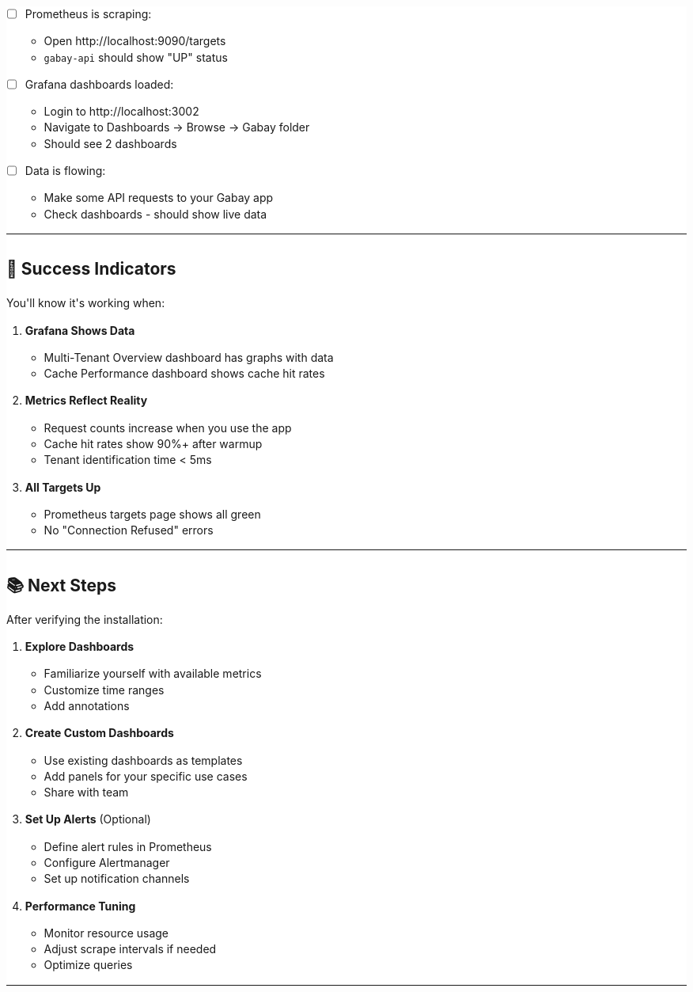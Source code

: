 - [ ] Prometheus is scraping:
  - Open http://localhost:9090/targets
  - `gabay-api` should show "UP" status

- [ ] Grafana dashboards loaded:
  - Login to http://localhost:3002
  - Navigate to Dashboards → Browse → Gabay folder
  - Should see 2 dashboards

- [ ] Data is flowing:
  - Make some API requests to your Gabay app
  - Check dashboards - should show live data

---

## 🎯 Success Indicators

You'll know it's working when:

1. **Grafana Shows Data**
   - Multi-Tenant Overview dashboard has graphs with data
   - Cache Performance dashboard shows cache hit rates

2. **Metrics Reflect Reality**
   - Request counts increase when you use the app
   - Cache hit rates show 90%+ after warmup
   - Tenant identification time < 5ms

3. **All Targets Up**
   - Prometheus targets page shows all green
   - No "Connection Refused" errors

---

## 📚 Next Steps

After verifying the installation:

1. **Explore Dashboards**
   - Familiarize yourself with available metrics
   - Customize time ranges
   - Add annotations

2. **Create Custom Dashboards**
   - Use existing dashboards as templates
   - Add panels for your specific use cases
   - Share with team

3. **Set Up Alerts** (Optional)
   - Define alert rules in Prometheus
   - Configure Alertmanager
   - Set up notification channels

4. **Performance Tuning**
   - Monitor resource usage
   - Adjust scrape intervals if needed
   - Optimize queries

---